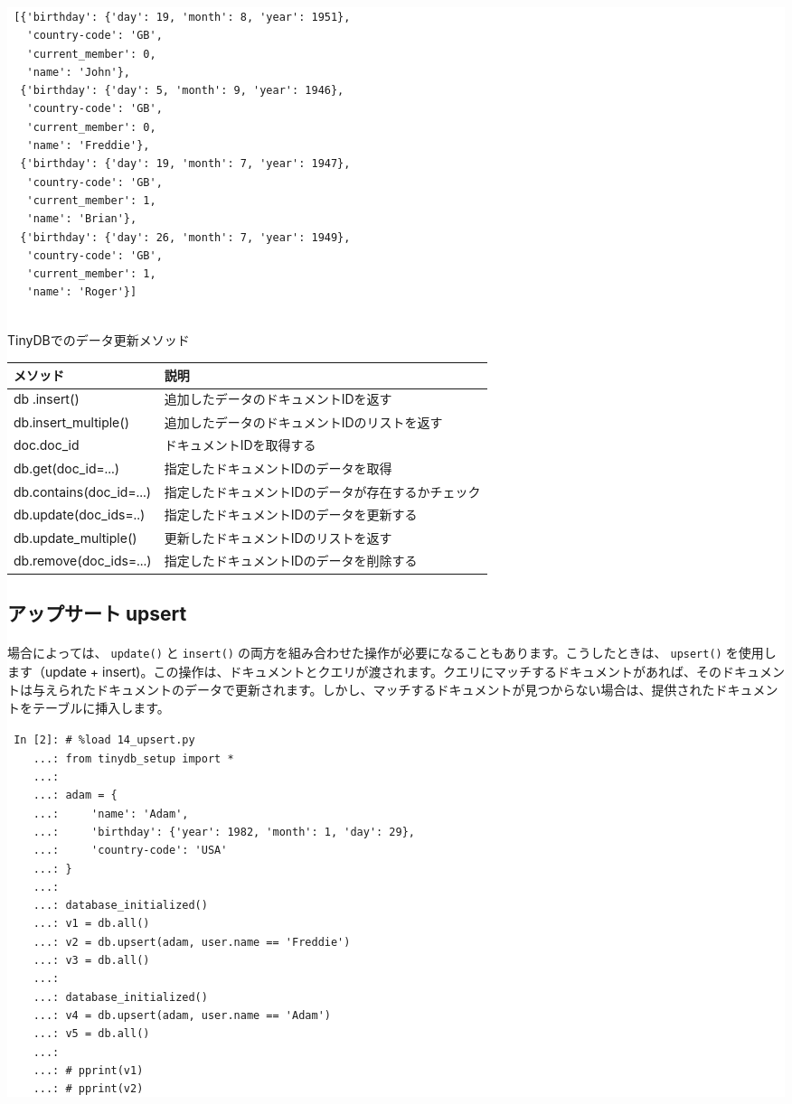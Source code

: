 ```
 [{'birthday': {'day': 19, 'month': 8, 'year': 1951},
   'country-code': 'GB',
   'current_member': 0,
   'name': 'John'},
  {'birthday': {'day': 5, 'month': 9, 'year': 1946},
   'country-code': 'GB',
   'current_member': 0,
   'name': 'Freddie'},
  {'birthday': {'day': 19, 'month': 7, 'year': 1947},
   'country-code': 'GB',
   'current_member': 1,
   'name': 'Brian'},
  {'birthday': {'day': 26, 'month': 7, 'year': 1949},
   'country-code': 'GB',
   'current_member': 1,
   'name': 'Roger'}]
 
```

 TinyDBでのデータ更新メソッド

| メソッド | 説明 |
|:--|:--|
| db .insert() | 追加したデータのドキュメントIDを返す |
| db.insert_multiple() | 追加したデータのドキュメントIDのリストを返す |
| doc.doc_id | ドキュメントIDを取得する |
| db.get(doc_id=...) | 指定したドキュメントIDのデータを取得 |
| db.contains(doc_id=...) | 指定したドキュメントIDのデータが存在するかチェック |
| db.update(doc_ids=..) | 指定したドキュメントIDのデータを更新する |
| db.update_multiple() | 更新したドキュメントIDのリストを返す |
| db.remove(doc_ids=...) | 指定したドキュメントIDのデータを削除する |

## アップサート upsert
場合によっては、 `update()` と `insert()` の両方を組み合わせた操作が必要になることもあります。こうしたときは、 `upsert()` を使用します（update + insert)。この操作は、ドキュメントとクエリが渡されます。クエリにマッチするドキュメントがあれば、そのドキュメントは与えられたドキュメントのデータで更新されます。しかし、マッチするドキュメントが見つからない場合は、提供されたドキュメントをテーブルに挿入します。


```
 In [2]: # %load 14_upsert.py
    ...: from tinydb_setup import *
    ...:
    ...: adam = {
    ...:     'name': 'Adam',
    ...:     'birthday': {'year': 1982, 'month': 1, 'day': 29},
    ...:     'country-code': 'USA'
    ...: }
    ...:
    ...: database_initialized()
    ...: v1 = db.all()
    ...: v2 = db.upsert(adam, user.name == 'Freddie')
    ...: v3 = db.all()
    ...:
    ...: database_initialized()
    ...: v4 = db.upsert(adam, user.name == 'Adam')
    ...: v5 = db.all()
    ...:
    ...: # pprint(v1)
    ...: # pprint(v2)
```